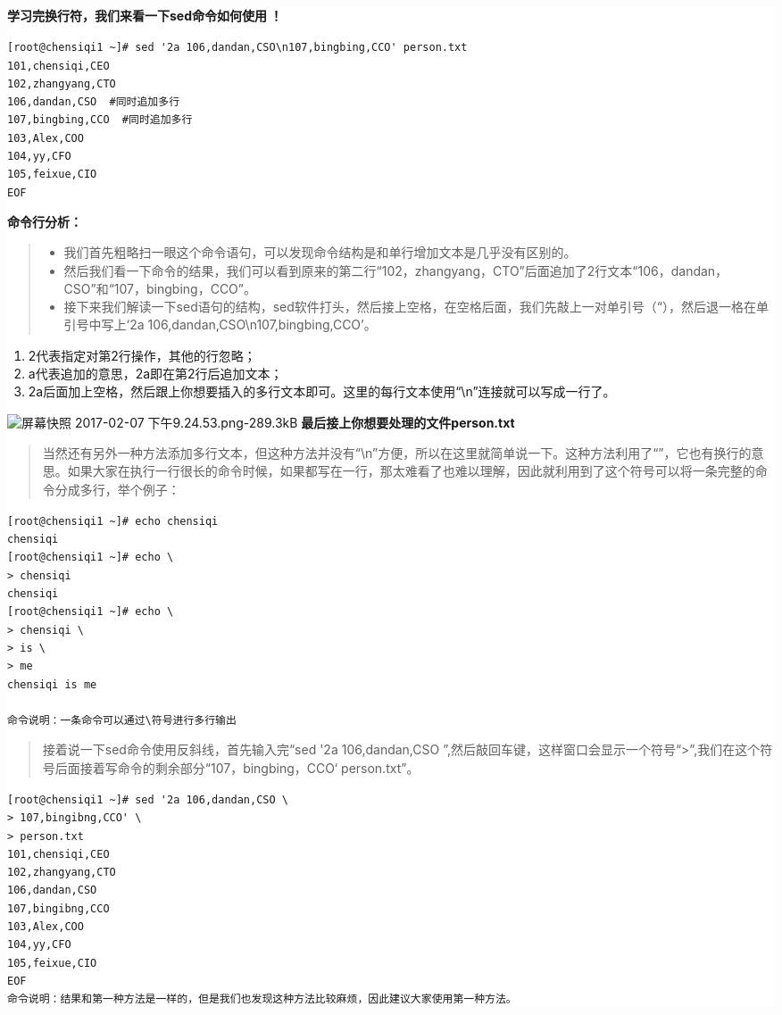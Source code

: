 **学习完换行符，我们来看一下sed命令如何使用
 ！**

```
[root@chensiqi1 ~]# sed '2a 106,dandan,CSO\n107,bingbing,CCO' person.txt 
101,chensiqi,CEO
102,zhangyang,CTO
106,dandan,CSO  #同时追加多行
107,bingbing,CCO  #同时追加多行
103,Alex,COO
104,yy,CFO
105,feixue,CIO
EOF
```

**命令行分析：**

> - 我们首先粗略扫一眼这个命令语句，可以发现命令结构是和单行增加文本是几乎没有区别的。
> - 然后我们看一下命令的结果，我们可以看到原来的第二行“102，zhangyang，CTO”后面追加了2行文本“106，dandan，CSO”和“107，bingbing，CCO”。
> - 接下来我们解读一下sed语句的结构，sed软件打头，然后接上空格，在空格后面，我们先敲上一对单引号（“），然后退一格在单引号中写上‘2a 106,dandan,CSO\n107,bingbing,CCO’。

1. 2代表指定对第2行操作，其他的行忽略；
2. a代表追加的意思，2a即在第2行后追加文本；
3. 2a后面加上空格，然后跟上你想要插入的多行文本即可。这里的每行文本使用“\n”连接就可以写成一行了。

![屏幕快照 2017-02-07 下午9.24.53.png-289.3kB](http://static.zybuluo.com/chensiqi/u50t7azdrl2zx310ski29ui3/%E5%B1%8F%E5%B9%95%E5%BF%AB%E7%85%A7%202017-02-07%20%E4%B8%8B%E5%8D%889.24.53.png)
 **最后接上你想要处理的文件person.txt**

> 当然还有另外一种方法添加多行文本，但这种方法并没有“\n”方便，所以在这里就简单说一下。这种方法利用了“”，它也有换行的意思。如果大家在执行一行很长的命令时候，如果都写在一行，那太难看了也难以理解，因此就利用到了这个符号可以将一条完整的命令分成多行，举个例子：

```
[root@chensiqi1 ~]# echo chensiqi
chensiqi
[root@chensiqi1 ~]# echo \
> chensiqi
chensiqi
[root@chensiqi1 ~]# echo \ 
> chensiqi \
> is \
> me
chensiqi is me

命令说明：一条命令可以通过\符号进行多行输出
```

> 接着说一下sed命令使用反斜线，首先输入完“sed '2a 106,dandan,CSO ”,然后敲回车键，这样窗口会显示一个符号“>”,我们在这个符号后面接着写命令的剩余部分“107，bingbing，CCO‘ person.txt”。

```
[root@chensiqi1 ~]# sed '2a 106,dandan,CSO \ 
> 107,bingibng,CCO' \  
> person.txt 
101,chensiqi,CEO
102,zhangyang,CTO
106,dandan,CSO 
107,bingibng,CCO
103,Alex,COO
104,yy,CFO
105,feixue,CIO
EOF
命令说明：结果和第一种方法是一样的，但是我们也发现这种方法比较麻烦，因此建议大家使用第一种方法。
```
